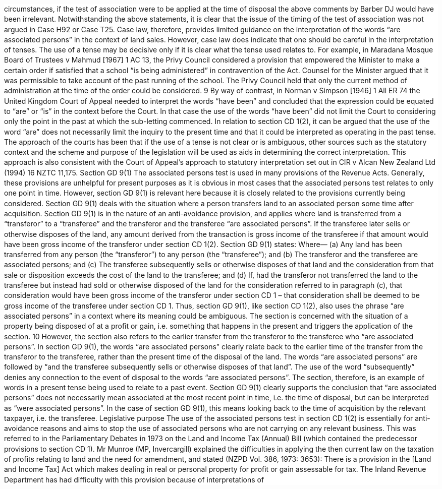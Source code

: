 circumstances, if the test of association were to be applied at the time of disposal the above comments by Barber DJ would have been irrelevant. Notwithstanding the above statements, it is clear that the issue of the timing of the test of association was not argued in Case H92 or Case T25. Case law, therefore, provides limited guidance on the interpretation of the words “are associated persons” in the context of land sales. However, case law does indicate that one should be careful in the interpretation of tenses. The use of a tense may be decisive only if it is clear what the tense used relates to. For example, in Maradana Mosque Board of Trustees v Mahmud \[1967\] 1 AC 13, the Privy Council considered a provision that empowered the Minister to make a certain order if satisfied that a school “is being administered” in contravention of the Act. Counsel for the Minister argued that it was permissible to take account of the past running of the school. The Privy Council held that only the current method of administration at the time of the order could be considered. 9 By way of contrast, in Norman v Simpson \[1946\] 1 All ER 74 the United Kingdom Court of Appeal needed to interpret the words “have been” and concluded that the expression could be equated to “are” or “is” in the context before the Court. In that case the use of the words “have been” did not limit the Court to considering only the point in the past at which the sub-letting commenced. In relation to section CD 1(2), it can be argued that the use of the word “are” does not necessarily limit the inquiry to the present time and that it could be interpreted as operating in the past tense. The approach of the courts has been that if the use of a tense is not clear or is ambiguous, other sources such as the statutory context and the scheme and purpose of the legislation will be used as aids in determining the correct interpretation. This approach is also consistent with the Court of Appeal’s approach to statutory interpretation set out in CIR v Alcan New Zealand Ltd (1994) 16 NZTC 11,175. Section GD 9(1) The associated persons test is used in many provisions of the Revenue Acts. Generally, these provisions are unhelpful for present purposes as it is obvious in most cases that the associated persons test relates to only one point in time. However, section GD 9(1) is relevant here because it is closely related to the provisions currently being considered. Section GD 9(1) deals with the situation where a person transfers land to an associated person some time after acquisition. Section GD 9(1) is in the nature of an anti-avoidance provision, and applies where land is transferred from a “transferor” to a “transferee” and the transferor and the transferee “are associated persons”. If the transferee later sells or otherwise disposes of the land, any amount derived from the transaction is gross income of the transferee if that amount would have been gross income of the transferor under section CD 1(2). Section GD 9(1) states: Where— (a) Any land has been transferred from any person (the “transferor”) to any person (the “transferee”); and (b) The transferor and the transferee are associated persons; and (c) The transferee subsequently sells or otherwise disposes of that land and the consideration from that sale or disposition exceeds the cost of the land to the transferee; and (d) If, had the transferor not transferred the land to the transferee but instead had sold or otherwise disposed of the land for the consideration referred to in paragraph (c), that consideration would have been gross income of the transferor under section CD 1 – that consideration shall be deemed to be gross income of the transferee under section CD 1. Thus, section GD 9(1), like section CD 1(2), also uses the phrase “are associated persons” in a context where its meaning could be ambiguous. The section is concerned with the situation of a property being disposed of at a profit or gain, i.e. something that happens in the present and triggers the application of the section. 10 However, the section also refers to the earlier transfer from the transferor to the transferee who “are associated persons”. In section GD 9(1), the words “are associated persons” clearly relate back to the earlier time of the transfer from the transferor to the transferee, rather than the present time of the disposal of the land. The words “are associated persons” are followed by “and the transferee subsequently sells or otherwise disposes of that land”. The use of the word “subsequently” denies any connection to the event of disposal to the words “are associated persons”. The section, therefore, is an example of words in a present tense being used to relate to a past event. Section GD 9(1) clearly supports the conclusion that “are associated persons” does not necessarily mean associated at the most recent point in time, i.e. the time of disposal, but can be interpreted as “were associated persons”. In the case of section GD 9(1), this means looking back to the time of acquisition by the relevant taxpayer, i.e. the transferee. Legislative purpose The use of the associated persons test in section CD 1(2) is essentially for anti- avoidance reasons and aims to stop the use of associated persons who are not carrying on any relevant business. This was referred to in the Parliamentary Debates in 1973 on the Land and Income Tax (Annual) Bill (which contained the predecessor provisions to section CD 1). Mr Munroe (MP, Invercargill) explained the difficulties in applying the then current law on the taxation of profits relating to land and the need for amendment, and stated (NZPD Vol. 386, 1973: 3653): There is a provision in the \[Land and Income Tax\] Act which makes dealing in real or personal property for profit or gain assessable for tax. The Inland Revenue Department has had difficulty with this provision because of interpretations of